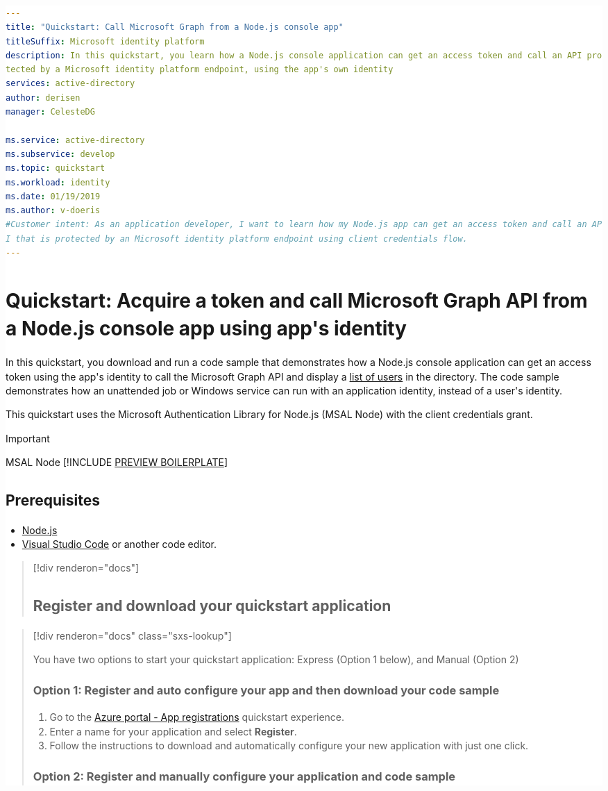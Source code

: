 ```yaml
---
title: "Quickstart: Call Microsoft Graph from a Node.js console app"
titleSuffix: Microsoft identity platform
description: In this quickstart, you learn how a Node.js console application can get an access token and call an API protected by a Microsoft identity platform endpoint, using the app's own identity
services: active-directory
author: derisen
manager: CelesteDG

ms.service: active-directory
ms.subservice: develop
ms.topic: quickstart
ms.workload: identity
ms.date: 01/19/2019
ms.author: v-doeris
#Customer intent: As an application developer, I want to learn how my Node.js app can get an access token and call an API that is protected by an Microsoft identity platform endpoint using client credentials flow.
---
```


# Quickstart: Acquire a token and call Microsoft Graph API from a Node.js console app using app's identity

In this quickstart, you download and run a code sample that demonstrates how a Node.js console application can get an access token using the app's identity to call the Microsoft Graph API and display a [list of users](/graph/api/user-list) in the directory. The code sample demonstrates how an unattended job or Windows service can run with an application identity, instead of a user's identity.

This quickstart uses the Microsoft Authentication Library for Node.js (MSAL Node) with the client credentials grant.

> [!IMPORTANT]
> MSAL Node [!INCLUDE [PREVIEW BOILERPLATE](../../../includes/active-directory-develop-preview.md)]

## Prerequisites

* [Node.js](https://nodejs.org/en/download/)
* [Visual Studio Code](https://code.visualstudio.com/download) or another code editor.

> [!div renderon="docs"]
> ## Register and download your quickstart application

> [!div renderon="docs" class="sxs-lookup"]
>
> You have two options to start your quickstart application: Express (Option 1 below), and Manual (Option 2)
>
> ### Option 1: Register and auto configure your app and then download your code sample
>
> 1. Go to the <a href="https://portal.azure.com/?Microsoft_AAD_RegisteredApps=true#blade/Microsoft_AAD_RegisteredApps/applicationsListBlade/quickStartType/NodejsDaemonQuickstartPage/sourceType/docs" target="_blank">Azure portal - App registrations<span class="docon docon-navigate-external x-hidden-focus"></span></a> quickstart experience.
> 1. Enter a name for your application and select **Register**.
> 1. Follow the instructions to download and automatically configure your new application with just one click.
>
> ### Option 2: Register and manually configure your application and code sample
